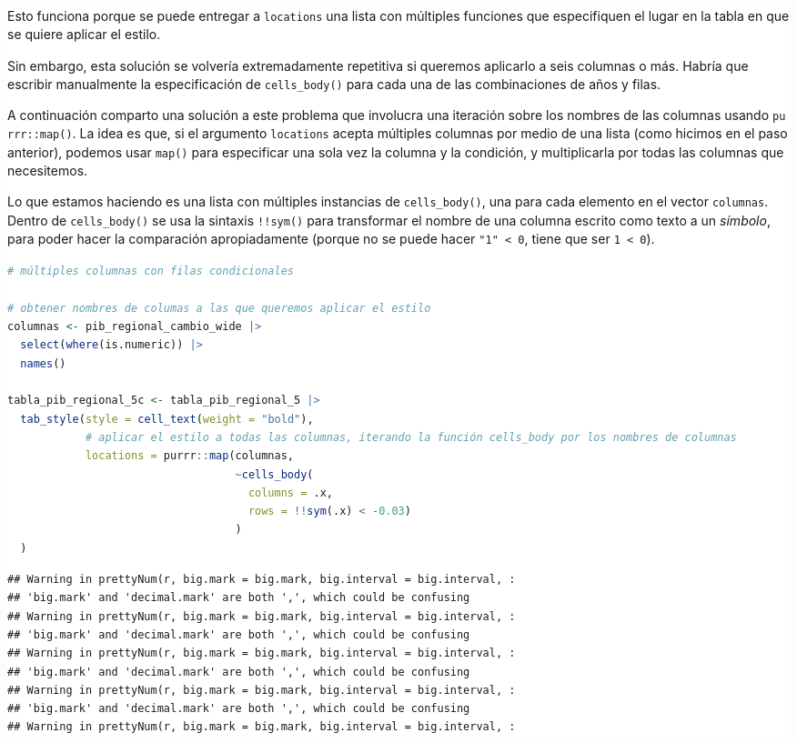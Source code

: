 Esto funciona porque se puede entregar a `locations` una lista con múltiples funciones que especifiquen el lugar en la tabla en que se quiere aplicar el estilo.

Sin embargo, esta solución se volvería extremadamente repetitiva si queremos aplicarlo a seis columnas o más. Habría que escribir manualmente la especificación de `cells_body()` para cada una de las combinaciones de años y filas.

A continuación comparto una solución a este problema que involucra una iteración sobre los nombres de las columnas usando `purrr::map()`. La idea es que, si el argumento `locations` acepta múltiples columnas por medio de una lista (como hicimos en el paso anterior), podemos usar `map()` para especificar una sola vez la columna y la condición, y multiplicarla por todas las columnas que necesitemos.

Lo que estamos haciendo es una lista con múltiples instancias de `cells_body()`, una para cada elemento en el vector `columnas`. Dentro de `cells_body()` se usa la sintaxis `!!sym()` para transformar el nombre de una columna escrito como texto a un *símbolo*, para poder hacer la comparación apropiadamente (porque no se puede hacer `"1" < 0`, tiene que ser `1 < 0`).

``` r
# múltiples columnas con filas condicionales

# obtener nombres de columas a las que queremos aplicar el estilo
columnas <- pib_regional_cambio_wide |> 
  select(where(is.numeric)) |> 
  names()

tabla_pib_regional_5c <- tabla_pib_regional_5 |> 
  tab_style(style = cell_text(weight = "bold"),
            # aplicar el estilo a todas las columnas, iterando la función cells_body por los nombres de columnas
            locations = purrr::map(columnas, 
                                   ~cells_body(
                                     columns = .x,
                                     rows = !!sym(.x) < -0.03)
                                   )
  )
```

    ## Warning in prettyNum(r, big.mark = big.mark, big.interval = big.interval, :
    ## 'big.mark' and 'decimal.mark' are both ',', which could be confusing
    ## Warning in prettyNum(r, big.mark = big.mark, big.interval = big.interval, :
    ## 'big.mark' and 'decimal.mark' are both ',', which could be confusing
    ## Warning in prettyNum(r, big.mark = big.mark, big.interval = big.interval, :
    ## 'big.mark' and 'decimal.mark' are both ',', which could be confusing
    ## Warning in prettyNum(r, big.mark = big.mark, big.interval = big.interval, :
    ## 'big.mark' and 'decimal.mark' are both ',', which could be confusing
    ## Warning in prettyNum(r, big.mark = big.mark, big.interval = big.interval, :